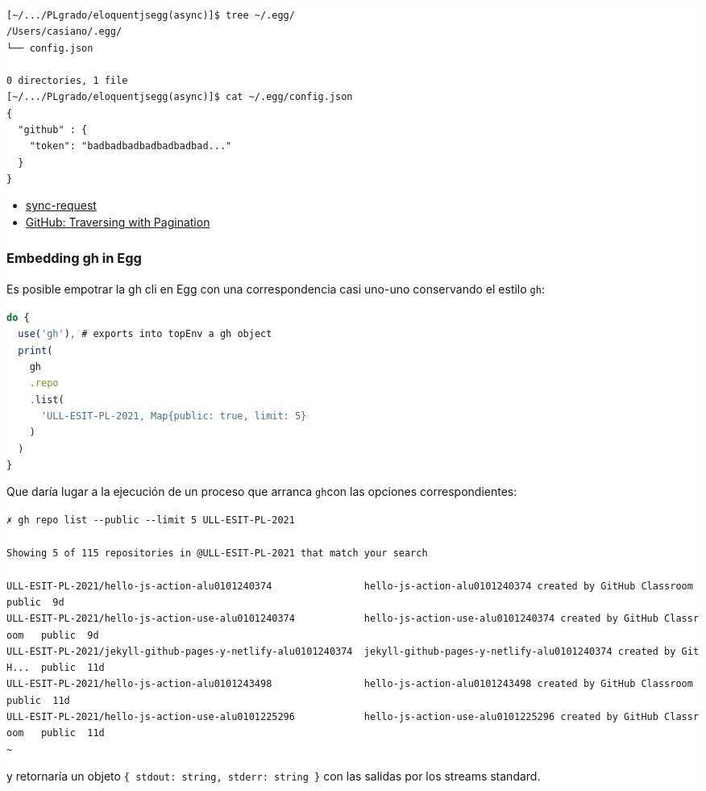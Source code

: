 ```
[~/.../PLgrado/eloquentjsegg(async)]$ tree ~/.egg/
/Users/casiano/.egg/
└── config.json

0 directories, 1 file
[~/.../PLgrado/eloquentjsegg(async)]$ cat ~/.egg/config.json
{
  "github" : {
    "token": "badbadbadbadbadbadbad..."
  }
}
```

* [sync-request](https://www.npmjs.com/package/sync-request)
* [GitHub: Traversing with Pagination](https://developer.github.com/v3/guides/traversing-with-pagination/)

### Embedding gh in Egg

Es posible empotrar la gh cli en Egg con una correspondencia casi uno-uno conservando el estilo `gh`:

```js
do {
  use('gh'), # exports into topEnv a gh object
  print(
    gh
    .repo
    .list(
      'ULL-ESIT-PL-2021, Map{public: true, limit: 5}
    )
  )  
}
```

Que daría lugar a la ejecución de un proceso que arranca `gh`con las opciones correspondientes:

```
✗ gh repo list --public --limit 5 ULL-ESIT-PL-2021

Showing 5 of 115 repositories in @ULL-ESIT-PL-2021 that match your search

ULL-ESIT-PL-2021/hello-js-action-alu0101240374                hello-js-action-alu0101240374 created by GitHub Classroom       public  9d
ULL-ESIT-PL-2021/hello-js-action-use-alu0101240374            hello-js-action-use-alu0101240374 created by GitHub Classroom   public  9d
ULL-ESIT-PL-2021/jekyll-github-pages-y-netlify-alu0101240374  jekyll-github-pages-y-netlify-alu0101240374 created by GitH...  public  11d
ULL-ESIT-PL-2021/hello-js-action-alu0101243498                hello-js-action-alu0101243498 created by GitHub Classroom       public  11d
ULL-ESIT-PL-2021/hello-js-action-use-alu0101225296            hello-js-action-use-alu0101225296 created by GitHub Classroom   public  11d
~
```
y retornaría  un objeto `{ stdout: string, stderr: string }` con 
las salidas por los streams standard.
